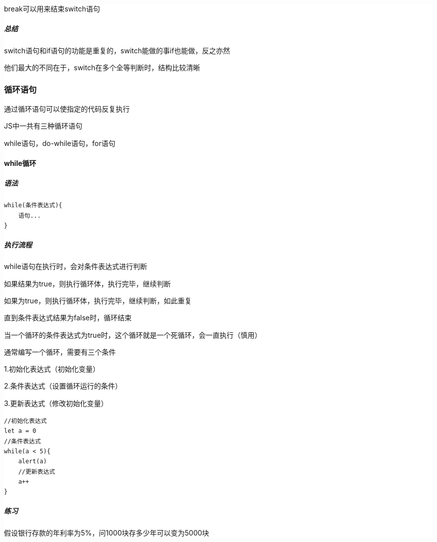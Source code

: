break可以用来结束switch语句

##### 总结

switch语句和if语句的功能是重复的，switch能做的事if也能做，反之亦然

他们最大的不同在于，switch在多个全等判断时，结构比较清晰

### 循环语句

通过循环语句可以使指定的代码反复执行

JS中一共有三种循环语句

while语句，do-while语句，for语句

#### while循环

##### 语法

```
while(条件表达式){
	语句...
}
```

##### 执行流程

while语句在执行时，会对条件表达式进行判断

如果结果为true，则执行循环体，执行完毕，继续判断

如果为true，则执行循环体，执行完毕，继续判断，如此重复

直到条件表达式结果为false时，循环结束

当一个循环的条件表达式为true时，这个循环就是一个死循环，会一直执行（慎用）

通常编写一个循环，需要有三个条件

1.初始化表达式（初始化变量）

2.条件表达式（设置循环运行的条件）

3.更新表达式（修改初始化变量）

```
//初始化表达式
let a = 0
//条件表达式
while(a < 5){
	alert(a)
	//更新表达式
	a++
}
```

#####  练习

假设银行存款的年利率为5%，问1000块存多少年可以变为5000块
